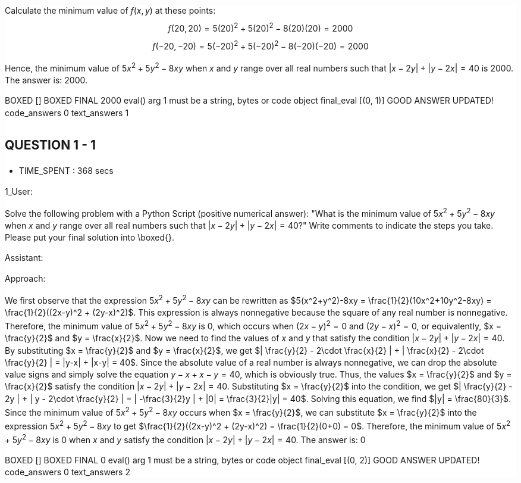 Calculate the minimum value of $f(x,y)$ at these points:
$$f(20, 20) = 5(20)^2 + 5(20)^2 - 8(20)(20) = 2000$$
$$f(-20, -20) = 5(-20)^2 + 5(-20)^2 - 8(-20)(-20) = 2000$$

Hence, the minimum value of $5x^2+5y^2-8xy$ when $x$ and $y$ range over all real numbers such that $|x-2y| + |y-2x| = 40$ is 2000. The answer is: 2000.

BOXED []
BOXED FINAL 2000
eval() arg 1 must be a string, bytes or code object final_eval
[(0, 1)]
GOOD ANSWER UPDATED!
code_answers 0 text_answers 1



## QUESTION 1 - 1 
- TIME_SPENT : 368 secs

1_User:

Solve the following problem with a Python Script (positive numerical answer):
"What is the minimum value of $5x^2+5y^2-8xy$ when $x$ and $y$ range over all real numbers such that $|x-2y| + |y-2x| = 40$?"
Write comments to indicate the steps you take. Please put your final solution into \boxed{}.

Assistant:

Approach:

 We first observe that the expression $5x^2+5y^2-8xy$ can be rewritten as $5(x^2+y^2)-8xy = \frac{1}{2}(10x^2+10y^2-8xy) = \frac{1}{2}((2x-y)^2 + (2y-x)^2)$.
This expression is always nonnegative because the square of any real number is nonnegative. Therefore, the minimum value of $5x^2+5y^2-8xy$ is 0, which occurs when $(2x-y)^2 = 0$ and $(2y-x)^2 = 0$, or equivalently, $x = \frac{y}{2}$ and $y = \frac{x}{2}$.
Now we need to find the values of $x$ and $y$ that satisfy the condition $|x-2y| + |y-2x| = 40$. By substituting $x = \frac{y}{2}$ and $y = \frac{x}{2}$, we get $| \frac{y}{2} - 2\cdot \frac{x}{2} | + | \frac{x}{2} - 2\cdot \frac{y}{2} | = |y-x| + |x-y| = 40$. Since the absolute value of a real number is always nonnegative, we can drop the absolute value signs and simply solve the equation $y-x + x-y = 40$, which is obviously true. Thus, the values $x = \frac{y}{2}$ and $y = \frac{x}{2}$ satisfy the condition $|x-2y| + |y-2x| = 40$.
Substituting $x = \frac{y}{2}$ into the condition, we get $| \frac{y}{2} - 2y | + | y - 2\cdot \frac{y}{2} | = | -\frac{3}{2}y | + |0| = \frac{3}{2}|y| = 40$. Solving this equation, we find $|y| = \frac{80}{3}$. Since the minimum value of $5x^2+5y^2-8xy$ occurs when $x = \frac{y}{2}$, we can substitute $x = \frac{y}{2}$ into the expression $5x^2+5y^2-8xy$ to get $\frac{1}{2}((2x-y)^2 + (2y-x)^2) = \frac{1}{2}(0+0) = 0$. Therefore, the minimum value of $5x^2+5y^2-8xy$ is 0 when $x$ and $y$ satisfy the condition $|x-2y| + |y-2x| = 40$. The answer is: 0

BOXED []
BOXED FINAL 0
eval() arg 1 must be a string, bytes or code object final_eval
[(0, 2)]
GOOD ANSWER UPDATED!
code_answers 0 text_answers 2
